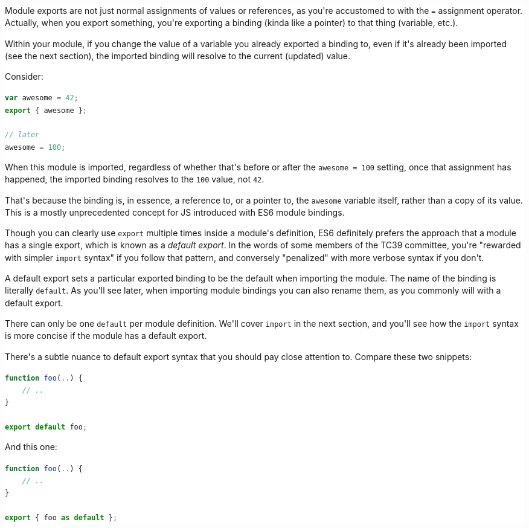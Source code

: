 Module exports are not just normal assignments of values or references, as you're accustomed to with the `=` assignment operator. Actually, when you export something, you're exporting a binding \(kinda like a pointer\) to that thing \(variable, etc.\).

Within your module, if you change the value of a variable you already exported a binding to, even if it's already been imported \(see the next section\), the imported binding will resolve to the current \(updated\) value.

Consider:

```javascript
var awesome = 42;
export { awesome };

// later
awesome = 100;
```

When this module is imported, regardless of whether that's before or after the `awesome = 100` setting, once that assignment has happened, the imported binding resolves to the `100` value, not `42`.

That's because the binding is, in essence, a reference to, or a pointer to, the `awesome` variable itself, rather than a copy of its value. This is a mostly unprecedented concept for JS introduced with ES6 module bindings.

Though you can clearly use `export` multiple times inside a module's definition, ES6 definitely prefers the approach that a module has a single export, which is known as a _default export_. In the words of some members of the TC39 committee, you're "rewarded with simpler `import` syntax" if you follow that pattern, and conversely "penalized" with more verbose syntax if you don't.

A default export sets a particular exported binding to be the default when importing the module. The name of the binding is literally `default`. As you'll see later, when importing module bindings you can also rename them, as you commonly will with a default export.

There can only be one `default` per module definition. We'll cover `import` in the next section, and you'll see how the `import` syntax is more concise if the module has a default export.

There's a subtle nuance to default export syntax that you should pay close attention to. Compare these two snippets:

```javascript
function foo(..) {
    // ..
}

export default foo;
```

And this one:

```javascript
function foo(..) {
    // ..
}

export { foo as default };
```
